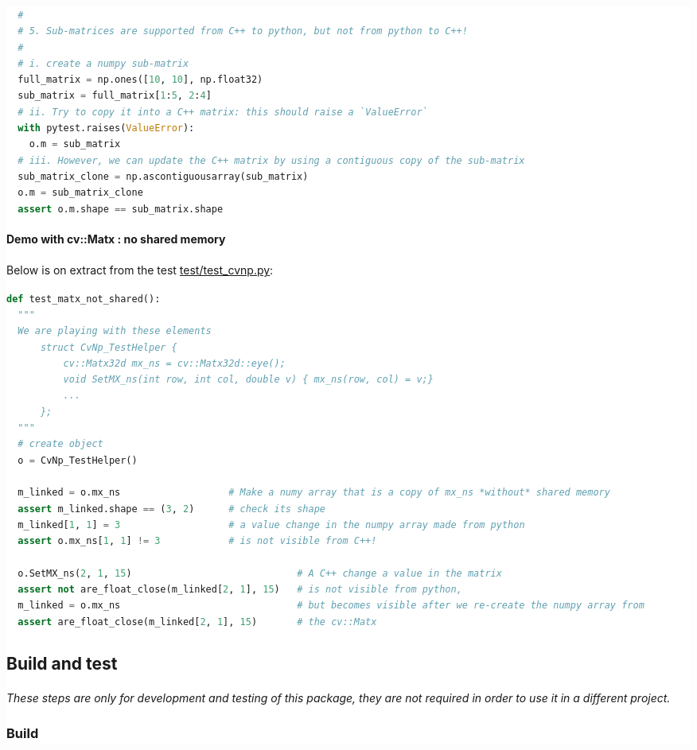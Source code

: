 ```python
  #
  # 5. Sub-matrices are supported from C++ to python, but not from python to C++!
  #
  # i. create a numpy sub-matrix
  full_matrix = np.ones([10, 10], np.float32)
  sub_matrix = full_matrix[1:5, 2:4]
  # ii. Try to copy it into a C++ matrix: this should raise a `ValueError`
  with pytest.raises(ValueError):
    o.m = sub_matrix
  # iii. However, we can update the C++ matrix by using a contiguous copy of the sub-matrix
  sub_matrix_clone = np.ascontiguousarray(sub_matrix)
  o.m = sub_matrix_clone
  assert o.m.shape == sub_matrix.shape
```


#### Demo with cv::Matx : no shared memory

Below is on extract from the test [test/test_cvnp.py](tests/test_cvnp.py):

```python
def test_matx_not_shared():
  """
  We are playing with these elements
      struct CvNp_TestHelper {
          cv::Matx32d mx_ns = cv::Matx32d::eye();
          void SetMX_ns(int row, int col, double v) { mx_ns(row, col) = v;}
          ...
      };
  """
  # create object
  o = CvNp_TestHelper()

  m_linked = o.mx_ns                   # Make a numy array that is a copy of mx_ns *without* shared memory
  assert m_linked.shape == (3, 2)      # check its shape
  m_linked[1, 1] = 3                   # a value change in the numpy array made from python
  assert o.mx_ns[1, 1] != 3            # is not visible from C++!

  o.SetMX_ns(2, 1, 15)                             # A C++ change a value in the matrix
  assert not are_float_close(m_linked[2, 1], 15)   # is not visible from python,
  m_linked = o.mx_ns                               # but becomes visible after we re-create the numpy array from
  assert are_float_close(m_linked[2, 1], 15)       # the cv::Matx
```


## Build and test

_These steps are only for development and testing of this package, they are not required in order to use it in a different project._

### Build
